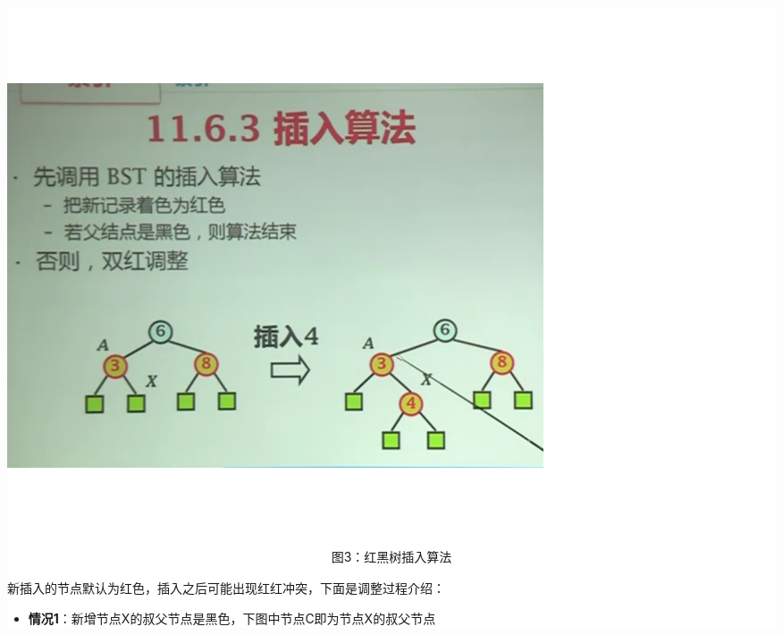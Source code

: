 <img src="/img/otherblog/RBTreeInsert.png" width="600" height="600" alt="红黑树插入算法" />
<center>图3：红黑树插入算法</center>  

新插入的节点默认为红色，插入之后可能出现红红冲突，下面是调整过程介绍：
* **情况1**：新增节点X的叔父节点是黑色，下图中节点C即为节点X的叔父节点